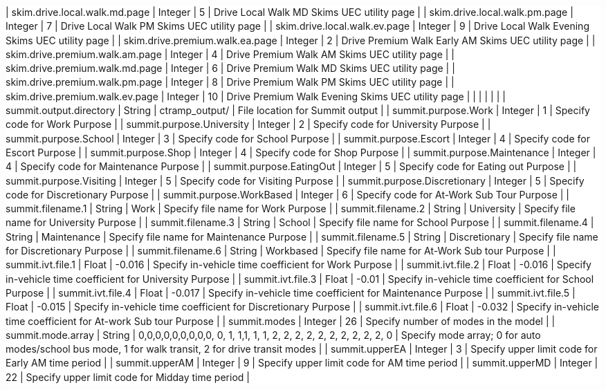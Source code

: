 | skim.drive.local.walk.md.page | Integer | 5 | Drive Local Walk MD Skims UEC utility page |
| skim.drive.local.walk.pm.page | Integer | 7 | Drive Local Walk PM Skims UEC utility page |
| skim.drive.local.walk.ev.page | Integer | 9 | Drive Local Walk Evening Skims UEC utility page |
| skim.drive.premium.walk.ea.page | Integer | 2 | Drive Premium Walk Early AM Skims UEC utility page |
| skim.drive.premium.walk.am.page | Integer | 4 | Drive Premium Walk AM Skims UEC utility page |
| skim.drive.premium.walk.md.page | Integer | 6 | Drive Premium Walk MD Skims UEC utility page |
| skim.drive.premium.walk.pm.page | Integer | 8 | Drive Premium Walk PM Skims UEC utility page |
| skim.drive.premium.walk.ev.page | Integer | 10 | Drive Premium Walk Evening Skims UEC utility page |
|   |   |   |   |
| summit.output.directory | String | ctramp_output/ | File location for Summit output |
| summit.purpose.Work | Integer | 1 | Specify code for Work Purpose |
| summit.purpose.University | Integer | 2 | Specify code for University Purpose |
| summit.purpose.School | Integer | 3 | Specify code for School Purpose |
| summit.purpose.Escort | Integer | 4 | Specify code for Escort Purpose |
| summit.purpose.Shop | Integer | 4 | Specify code for Shop Purpose |
| summit.purpose.Maintenance | Integer | 4 | Specify code for Maintenance Purpose |
| summit.purpose.EatingOut | Integer | 5 | Specify code for Eating out Purpose |
| summit.purpose.Visiting | Integer | 5 | Specify code for Visiting Purpose |
| summit.purpose.Discretionary | Integer | 5 | Specify code for Discretionary Purpose |
| summit.purpose.WorkBased | Integer | 6 | Specify code for At-Work Sub Tour Purpose |
| summit.filename.1 | String | Work | Specify file name for Work Purpose |
| summit.filename.2 | String | University | Specify file name for University Purpose |
| summit.filename.3 | String | School | Specify file name for School Purpose |
| summit.filename.4 | String | Maintenance | Specify file name for Maintenance Purpose |
| summit.filename.5 | String | Discretionary | Specify file name for Discretionary Purpose |
| summit.filename.6 | String | Workbased | Specify file name for At-Work Sub tour Purpose |
| summit.ivt.file.1 | Float | -0.016 | Specify in-vehicle time coefficient for Work Purpose |
| summit.ivt.file.2 | Float | -0.016 | Specify in-vehicle time coefficient for University Purpose |
| summit.ivt.file.3 | Float | -0.01 | Specify in-vehicle time coefficient for School Purpose |
| summit.ivt.file.4 | Float | -0.017 | Specify in-vehicle time coefficient for Maintenance Purpose |
| summit.ivt.file.5 | Float | -0.015 | Specify in-vehicle time coefficient for Discretionary Purpose |
| summit.ivt.file.6 | Float | -0.032 | Specify in-vehicle time coefficient for At-work Sub tour Purpose |
| summit.modes | Integer | 26 | Specify number of modes in the model |
| summit.mode.array | String | 0,0,0,0,0,0,0,0,0, 0, 1, 1,1, 1, 1, 2, 2, 2, 2, 2, 2, 2, 2, 2, 2, 0 | Specify mode array; 0 for auto modes/school bus mode, 1 for walk transit, 2 for drive transit modes |
| summit.upperEA | Integer | 3 | Specify upper limit code for Early AM time period |
| summit.upperAM | Integer | 9 | Specify upper limit code for AM time period |
| summit.upperMD | Integer | 22 | Specify upper limit code for Midday time period |